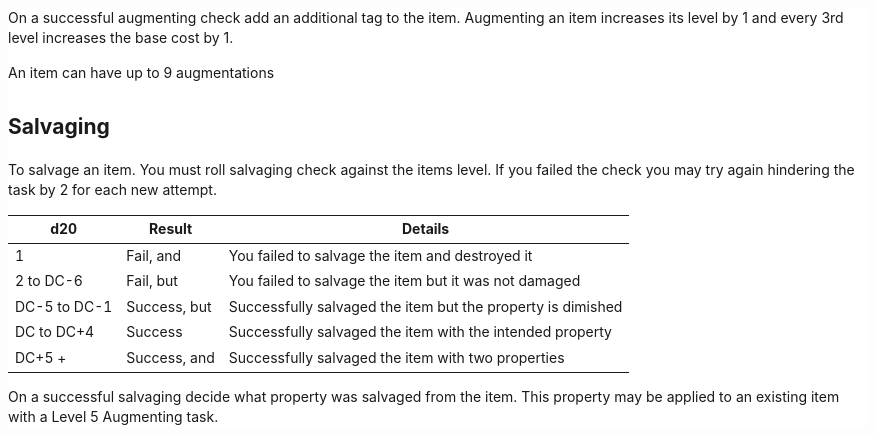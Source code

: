 On a successful augmenting check add an additional tag to the item. Augmenting an item increases its level by 1 and every 3rd level increases the base cost by 1.

An item can have up to 9 augmentations

## Salvaging

To salvage an item. You must roll salvaging check against the items level. If you failed the check you may try again hindering the task by 2 for each new attempt.

| d20          | Result       | Details                                                     |
| ------------ | ------------ | ----------------------------------------------------------- |
| 1            | Fail, and    | You failed to salvage the item and destroyed it             |
| 2 to DC-6    | Fail, but    | You failed to salvage the item but it was not damaged       |
| DC-5 to DC-1 | Success, but | Successfully salvaged the item but the property is dimished |
| DC to DC+4   | Success      | Successfully salvaged the item with the intended property   |
| DC+5 +       | Success, and | Successfully salvaged the item with two properties          |

On a successful salvaging decide what property was salvaged from the item. This property may be applied to an existing item with a Level 5 Augmenting task.

